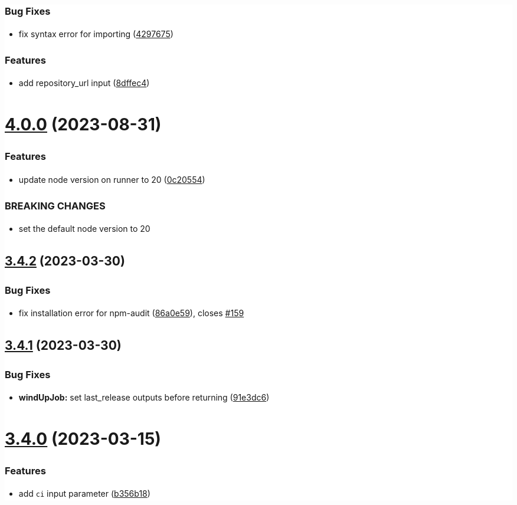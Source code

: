 
### Bug Fixes

* fix syntax error for importing ([4297675](https://github.com/cycjimmy/semantic-release-action/commit/42976755bc1a5e38051e756e3a2344ea8f354379))


### Features

* add repository_url input ([8dffec4](https://github.com/cycjimmy/semantic-release-action/commit/8dffec4efa886f02052787d688bfccb2e9983b1a))

# [4.0.0](https://github.com/cycjimmy/semantic-release-action/compare/v3.4.2...v4.0.0) (2023-08-31)


### Features

* update node version on runner to 20 ([0c20554](https://github.com/cycjimmy/semantic-release-action/commit/0c2055456eeae973aeeb66cf5082061badb3502c))


### BREAKING CHANGES

* set the default node version to 20

## [3.4.2](https://github.com/cycjimmy/semantic-release-action/compare/v3.4.1...v3.4.2) (2023-03-30)


### Bug Fixes

* fix installation error for npm-audit ([86a0e59](https://github.com/cycjimmy/semantic-release-action/commit/86a0e59803808ad228284efb42a130def7974b7c)), closes [#159](https://github.com/cycjimmy/semantic-release-action/issues/159)

## [3.4.1](https://github.com/cycjimmy/semantic-release-action/compare/v3.4.0...v3.4.1) (2023-03-30)


### Bug Fixes

* **windUpJob:** set last_release outputs before returning ([91e3dc6](https://github.com/cycjimmy/semantic-release-action/commit/91e3dc6dcc39e4b462a165d85338c4e6cf1db9b6))

# [3.4.0](https://github.com/cycjimmy/semantic-release-action/compare/v3.3.0...v3.4.0) (2023-03-15)


### Features

* add `ci` input parameter ([b356b18](https://github.com/cycjimmy/semantic-release-action/commit/b356b18b5f474bb4b9fe4bb5801b364ce24aa8f6))
